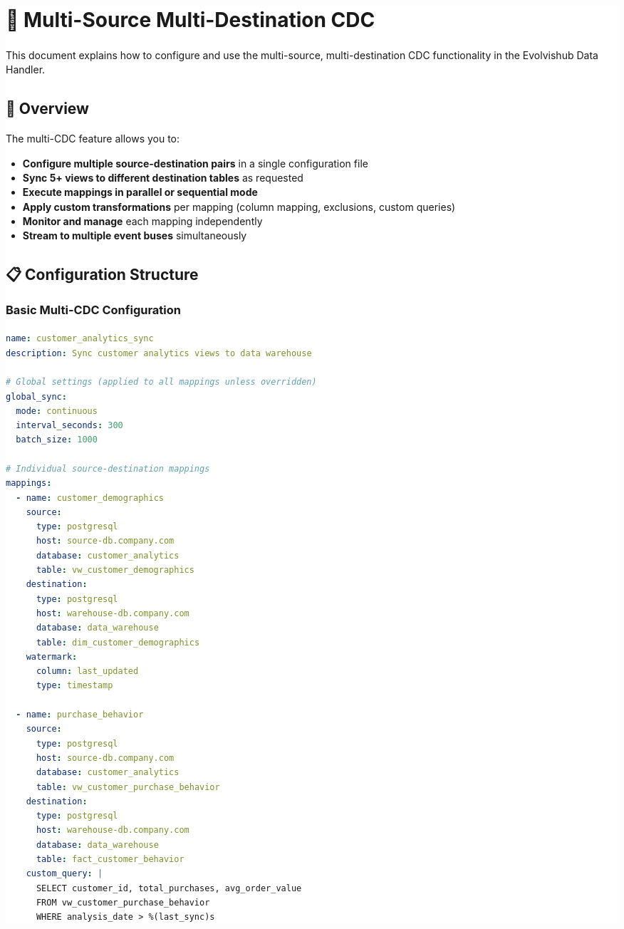 # 🔄 Multi-Source Multi-Destination CDC

This document explains how to configure and use the multi-source, multi-destination CDC functionality in the Evolvishub Data Handler.

## 🎯 Overview

The multi-CDC feature allows you to:
- **Configure multiple source-destination pairs** in a single configuration file
- **Sync 5+ views to different destination tables** as requested
- **Execute mappings in parallel or sequential mode**
- **Apply custom transformations** per mapping (column mapping, exclusions, custom queries)
- **Monitor and manage** each mapping independently
- **Stream to multiple event buses** simultaneously

## 📋 Configuration Structure

### Basic Multi-CDC Configuration

```yaml
name: customer_analytics_sync
description: Sync customer analytics views to data warehouse

# Global settings (applied to all mappings unless overridden)
global_sync:
  mode: continuous
  interval_seconds: 300
  batch_size: 1000

# Individual source-destination mappings
mappings:
  - name: customer_demographics
    source:
      type: postgresql
      host: source-db.company.com
      database: customer_analytics
      table: vw_customer_demographics
    destination:
      type: postgresql
      host: warehouse-db.company.com
      database: data_warehouse
      table: dim_customer_demographics
    watermark:
      column: last_updated
      type: timestamp

  - name: purchase_behavior
    source:
      type: postgresql
      host: source-db.company.com
      database: customer_analytics
      table: vw_customer_purchase_behavior
    destination:
      type: postgresql
      host: warehouse-db.company.com
      database: data_warehouse
      table: fact_customer_behavior
    custom_query: |
      SELECT customer_id, total_purchases, avg_order_value
      FROM vw_customer_purchase_behavior 
      WHERE analysis_date > %(last_sync)s

```